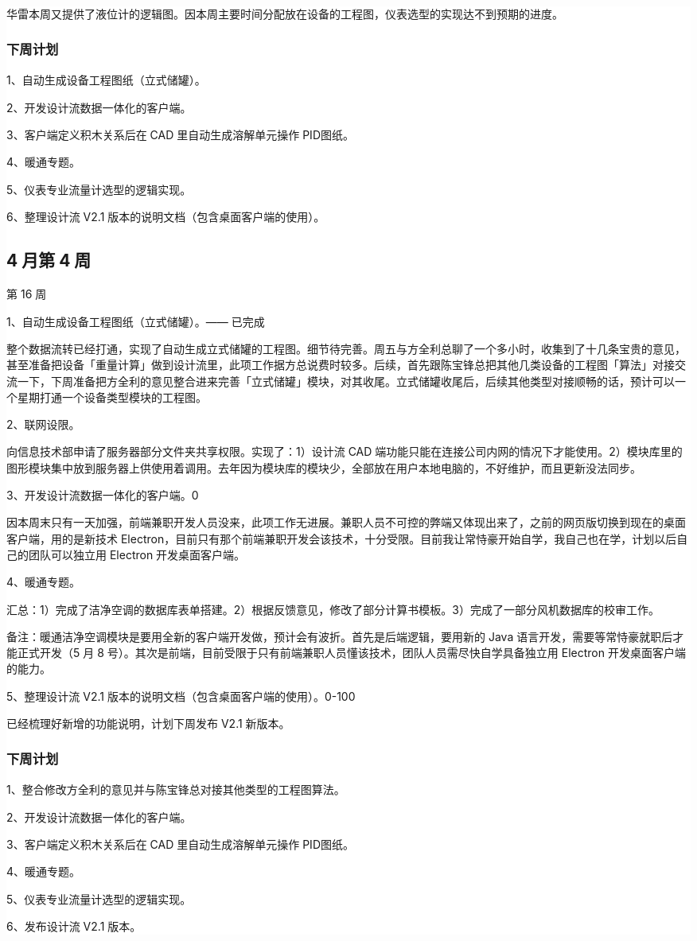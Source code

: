 华雷本周又提供了液位计的逻辑图。因本周主要时间分配放在设备的工程图，仪表选型的实现达不到预期的进度。

### 下周计划

1、自动生成设备工程图纸（立式储罐）。

2、开发设计流数据一体化的客户端。

3、客户端定义积木关系后在 CAD 里自动生成溶解单元操作 PID图纸。

4、暖通专题。

5、仪表专业流量计选型的逻辑实现。

6、整理设计流 V2.1 版本的说明文档（包含桌面客户端的使用）。

## 4 月第 4 周

第 16 周

1、自动生成设备工程图纸（立式储罐）。—— 已完成

整个数据流转已经打通，实现了自动生成立式储罐的工程图。细节待完善。周五与方全利总聊了一个多小时，收集到了十几条宝贵的意见，甚至准备把设备「重量计算」做到设计流里，此项工作据方总说费时较多。后续，首先跟陈宝锋总把其他几类设备的工程图「算法」对接交流一下，下周准备把方全利的意见整合进来完善「立式储罐」模块，对其收尾。立式储罐收尾后，后续其他类型对接顺畅的话，预计可以一个星期打通一个设备类型模块的工程图。

2、联网设限。

向信息技术部申请了服务器部分文件夹共享权限。实现了：1）设计流 CAD 端功能只能在连接公司内网的情况下才能使用。2）模块库里的图形模块集中放到服务器上供使用着调用。去年因为模块库的模块少，全部放在用户本地电脑的，不好维护，而且更新没法同步。

3、开发设计流数据一体化的客户端。0

因本周末只有一天加强，前端兼职开发人员没来，此项工作无进展。兼职人员不可控的弊端又体现出来了，之前的网页版切换到现在的桌面客户端，用的是新技术 Electron，目前只有那个前端兼职开发会该技术，十分受限。目前我让常恃豪开始自学，我自己也在学，计划以后自己的团队可以独立用 Electron 开发桌面客户端。

4、暖通专题。

汇总：1）完成了洁净空调的数据库表单搭建。2）根据反馈意见，修改了部分计算书模板。3）完成了一部分风机数据库的校审工作。

备注：暖通洁净空调模块是要用全新的客户端开发做，预计会有波折。首先是后端逻辑，要用新的 Java 语言开发，需要等常恃豪就职后才能正式开发（5 月 8 号）。其次是前端，目前受限于只有前端兼职人员懂该技术，团队人员需尽快自学具备独立用 Electron 开发桌面客户端的能力。

5、整理设计流 V2.1 版本的说明文档（包含桌面客户端的使用）。0-100

已经梳理好新增的功能说明，计划下周发布 V2.1 新版本。

### 下周计划

1、整合修改方全利的意见并与陈宝锋总对接其他类型的工程图算法。

2、开发设计流数据一体化的客户端。

3、客户端定义积木关系后在 CAD 里自动生成溶解单元操作 PID图纸。

4、暖通专题。

5、仪表专业流量计选型的逻辑实现。

6、发布设计流 V2.1 版本。
